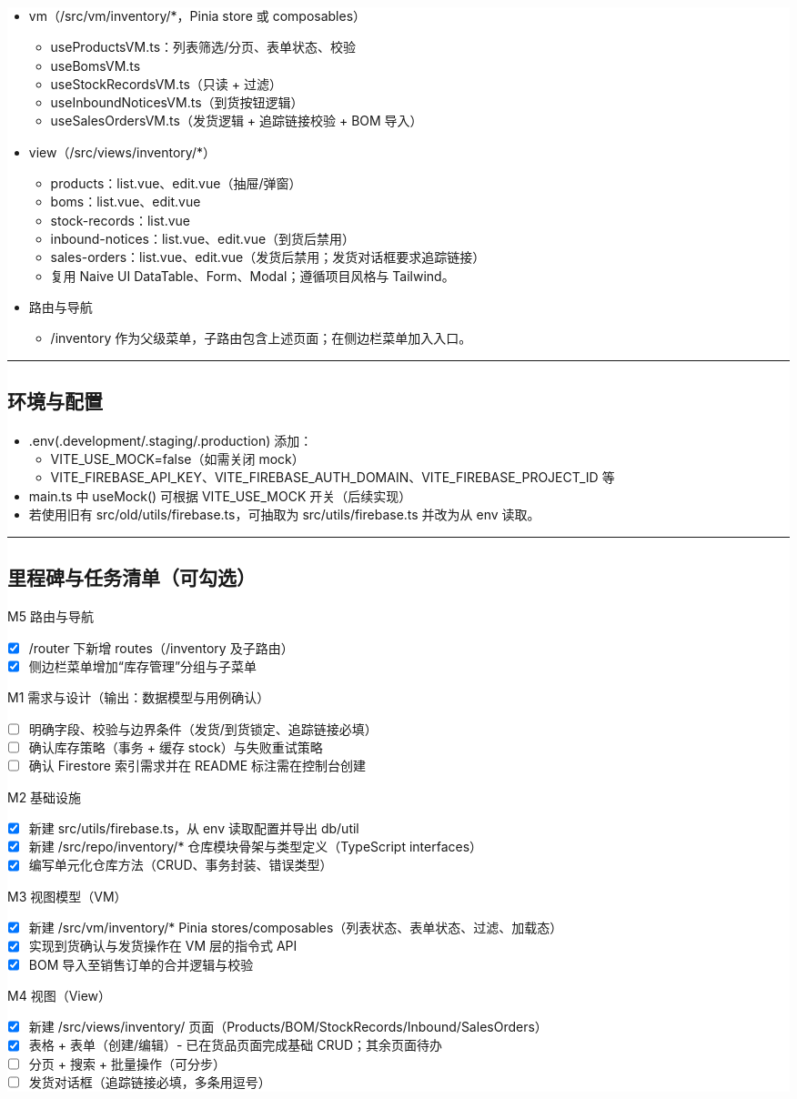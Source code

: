- vm（/src/vm/inventory/*，Pinia store 或 composables）
  - useProductsVM.ts：列表筛选/分页、表单状态、校验
  - useBomsVM.ts
  - useStockRecordsVM.ts（只读 + 过滤）
  - useInboundNoticesVM.ts（到货按钮逻辑）
  - useSalesOrdersVM.ts（发货逻辑 + 追踪链接校验 + BOM 导入）

- view（/src/views/inventory/*）
  - products：list.vue、edit.vue（抽屉/弹窗）
  - boms：list.vue、edit.vue
  - stock-records：list.vue
  - inbound-notices：list.vue、edit.vue（到货后禁用）
  - sales-orders：list.vue、edit.vue（发货后禁用；发货对话框要求追踪链接）
  - 复用 Naive UI DataTable、Form、Modal；遵循项目风格与 Tailwind。

- 路由与导航
  - /inventory 作为父级菜单，子路由包含上述页面；在侧边栏菜单加入入口。

---

## 环境与配置
- .env(.development/.staging/.production) 添加：
  - VITE_USE_MOCK=false（如需关闭 mock）
  - VITE_FIREBASE_API_KEY、VITE_FIREBASE_AUTH_DOMAIN、VITE_FIREBASE_PROJECT_ID 等
- main.ts 中 useMock() 可根据 VITE_USE_MOCK 开关（后续实现）
- 若使用旧有 src/old/utils/firebase.ts，可抽取为 src/utils/firebase.ts 并改为从 env 读取。

---

## 里程碑与任务清单（可勾选）

M5 路由与导航
- [x] /router 下新增 routes（/inventory 及子路由）
- [x] 侧边栏菜单增加“库存管理”分组与子菜单

M1 需求与设计（输出：数据模型与用例确认）
- [ ] 明确字段、校验与边界条件（发货/到货锁定、追踪链接必填）
- [ ] 确认库存策略（事务 + 缓存 stock）与失败重试策略
- [ ] 确认 Firestore 索引需求并在 README 标注需在控制台创建

M2 基础设施
- [x] 新建 src/utils/firebase.ts，从 env 读取配置并导出 db/util
- [x] 新建 /src/repo/inventory/* 仓库模块骨架与类型定义（TypeScript interfaces）
- [x] 编写单元化仓库方法（CRUD、事务封装、错误类型）

M3 视图模型（VM）
- [x] 新建 /src/vm/inventory/* Pinia stores/composables（列表状态、表单状态、过滤、加载态）
- [x] 实现到货确认与发货操作在 VM 层的指令式 API
- [x] BOM 导入至销售订单的合并逻辑与校验

M4 视图（View）
- [x] 新建 /src/views/inventory/ 页面（Products/BOM/StockRecords/Inbound/SalesOrders）
- [x] 表格 + 表单（创建/编辑）- 已在货品页面完成基础 CRUD；其余页面待办
- [ ] 分页 + 搜索 + 批量操作（可分步）
- [ ] 发货对话框（追踪链接必填，多条用逗号）
